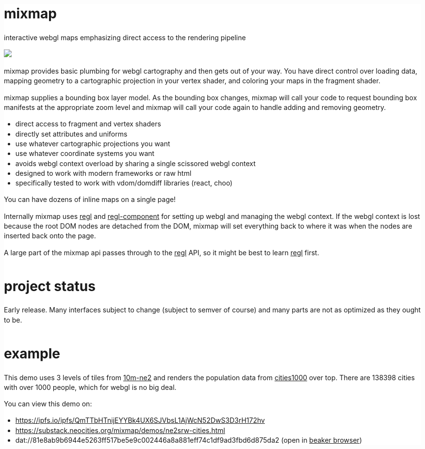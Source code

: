 # mixmap

interactive webgl maps emphasizing direct access to the rendering pipeline

![](https://substack.neocities.org/images/mixmap.png)

mixmap provides basic plumbing for webgl cartography and then gets out of your
way. You have direct control over loading data, mapping geometry to a
cartographic projection in your vertex shader, and coloring your maps in the
fragment shader.

mixmap supplies a bounding box layer model. As the bounding box changes, mixmap
will call your code to request bounding box manifests at the appropriate zoom
level and mixmap will call your code again to handle adding and removing
geometry.

* direct access to fragment and vertex shaders
* directly set attributes and uniforms
* use whatever cartographic projections you want
* use whatever coordinate systems you want
* avoids webgl context overload by sharing a single scissored webgl context
* designed to work with modern frameworks or raw html
* specifically tested to work with vdom/domdiff libraries (react, choo)

You can have dozens of inline maps on a single page!

Internally mixmap uses [regl][] and [regl-component][] for setting up webgl and
managing the webgl context. If the webgl context is lost because the root DOM
nodes are detached from the DOM, mixmap will set everything back to where it was
when the nodes are inserted back onto the page.

A large part of the mixmap api passes through to the [regl][] API, so it might
be best to learn [regl][] first.

[regl]: http://regl.party
[regl-component]: https://github.com/substack/regl-component

# project status

Early release. Many interfaces subject to change (subject to semver of course)
and many parts are not as optimized as they ought to be.

# example

This demo uses 3 levels of tiles from [10m-ne2][]
and renders the population data from [cities1000][] over top.
There are 138398 cities with over 1000 people, which for webgl is no big deal.

You can view this demo on:

* https://ipfs.io/ipfs/QmTTbHTnijEYYBk4UX6SJVbsL1AjWcN52DwS3D3rH172hv
* https://substack.neocities.org/mixmap/demos/ne2srw-cities.html
* dat://81e8ab9b6944e5263ff517be5e9c002446a8a881eff74c1df9ad3fbd6d875da2 (open in [beaker browser][])


[cities1000]: http://download.geonames.org/export/dump/cities1000.zip
[10m-ne2]: http://www.naturalearthdata.com/downloads/10m-natural-earth-2/10m-natural-earth-ii-with-shaded-relief-and-water/
[ipfs]: https://ipfs.io
[dat]: https://datproject.org/
[budo]: https://npmjs.com/package/budo
[glslify]: https://npmjs.com/package/glslify
[beaker browser]: http://beakerbrowser.com/